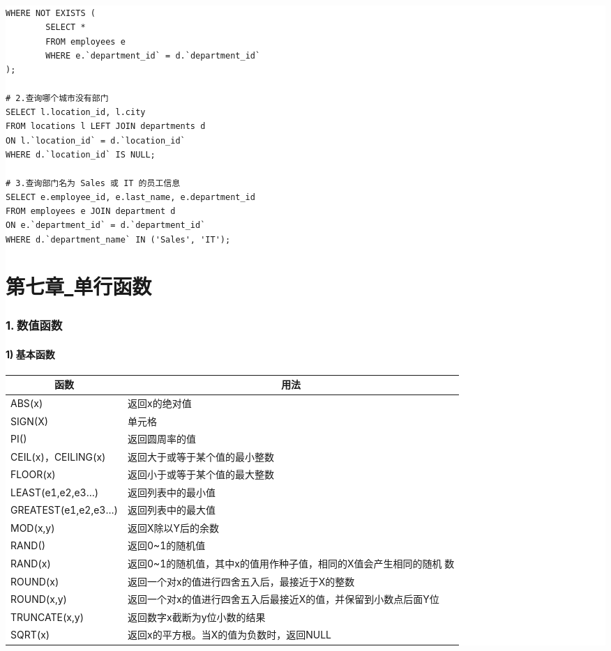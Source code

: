 ```mysql
WHERE NOT EXISTS (
		SELECT *
    	FROM employees e
    	WHERE e.`department_id` = d.`department_id`
);

# 2.查询哪个城市没有部门
SELECT l.location_id, l.city
FROM locations l LEFT JOIN departments d
ON l.`location_id` = d.`location_id`
WHERE d.`location_id` IS NULL;

# 3.查询部门名为 Sales 或 IT 的员工信息
SELECT e.employee_id, e.last_name, e.department_id
FROM employees e JOIN department d
ON e.`department_id` = d.`department_id`
WHERE d.`department_name` IN ('Sales', 'IT');
```

# 第七章_单行函数

### 1. 数值函数

#### 1) 基本函数

| 函数                | 用法                                                         |
| ------------------- | ------------------------------------------------------------ |
| ABS(x)              | 返回x的绝对值                                                |
| SIGN(X)             | 单元格                                                       |
| PI()                | 返回圆周率的值                                               |
| CEIL(x)，CEILING(x) | 返回大于或等于某个值的最小整数                               |
| FLOOR(x)            | 返回小于或等于某个值的最大整数                               |
| LEAST(e1,e2,e3…)    | 返回列表中的最小值                                           |
| GREATEST(e1,e2,e3…) | 返回列表中的最大值                                           |
| MOD(x,y)            | 返回X除以Y后的余数                                           |
| RAND()              | 返回0~1的随机值                                              |
| RAND(x)             | 返回0~1的随机值，其中x的值用作种子值，相同的X值会产生相同的随机 数 |
| ROUND(x)            | 返回一个对x的值进行四舍五入后，最接近于X的整数               |
| ROUND(x,y)          | 返回一个对x的值进行四舍五入后最接近X的值，并保留到小数点后面Y位 |
| TRUNCATE(x,y)       | 返回数字x截断为y位小数的结果                                 |
| SQRT(x)             | 返回x的平方根。当X的值为负数时，返回NULL                     |

